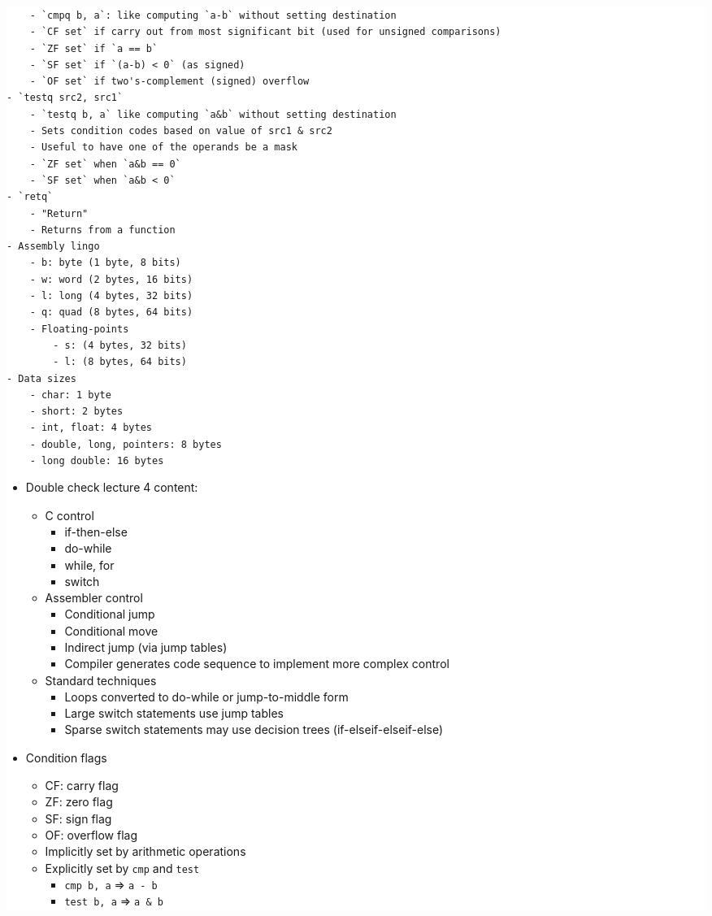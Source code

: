         - `cmpq b, a`: like computing `a-b` without setting destination
        - `CF set` if carry out from most significant bit (used for unsigned comparisons)
        - `ZF set` if `a == b`
        - `SF set` if `(a-b) < 0` (as signed)
        - `OF set` if two's-complement (signed) overflow
    - `testq src2, src1`
        - `testq b, a` like computing `a&b` without setting destination
        - Sets condition codes based on value of src1 & src2
        - Useful to have one of the operands be a mask
        - `ZF set` when `a&b == 0`
        - `SF set` when `a&b < 0`
    - `retq`
        - "Return"
        - Returns from a function
    - Assembly lingo
        - b: byte (1 byte, 8 bits)
        - w: word (2 bytes, 16 bits)
        - l: long (4 bytes, 32 bits)
        - q: quad (8 bytes, 64 bits)
        - Floating-points
            - s: (4 bytes, 32 bits)
            - l: (8 bytes, 64 bits)
    - Data sizes
        - char: 1 byte
        - short: 2 bytes
        - int, float: 4 bytes
        - double, long, pointers: 8 bytes
        - long double: 16 bytes

- Double check lecture 4 content:
    - C control
        - if-then-else
        - do-while
        - while, for
        - switch
    - Assembler control
        - Conditional jump
        - Conditional move
        - Indirect jump (via jump tables)
        - Compiler generates code sequence to implement more complex control
    - Standard techniques
        - Loops converted to do-while or jump-to-middle form
        - Large switch statements use jump tables
        - Sparse switch statements may use decision trees (if-elseif-elseif-else)

- Condition flags
    - CF: carry flag
    - ZF: zero flag
    - SF: sign flag
    - OF: overflow flag
    - Implicitly set by arithmetic operations
    - Explicitly set by `cmp` and `test`
        - `cmp b, a` => `a - b`
        - `test b, a` => `a & b`
